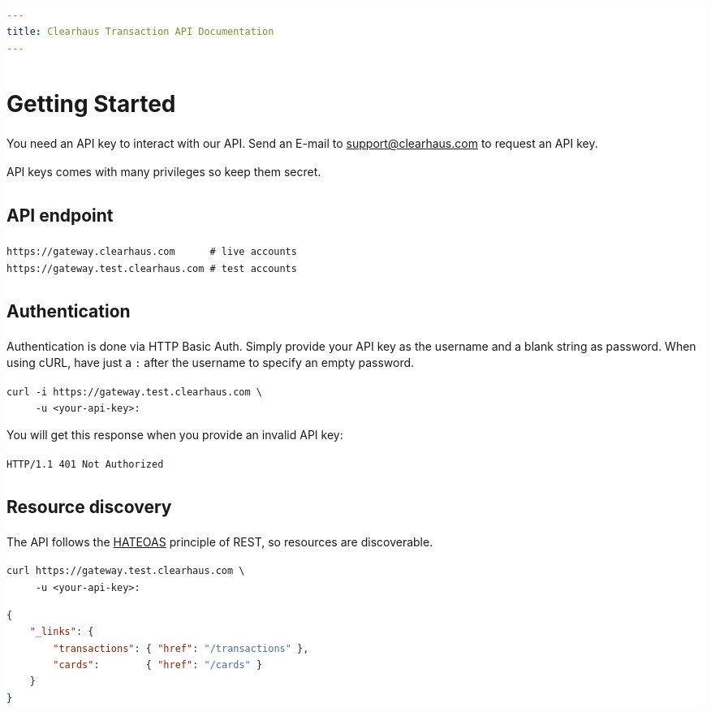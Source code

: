 ```yaml
---
title: Clearhaus Transaction API Documentation
---
```


# Getting Started

You need an API key to interact with our API. Send an E-mail to
<a href="mailto:support@clearhaus.com">support@clearhaus.com</a> to request an
API key.

<p class="alert alert-danger">
API keys comes with many privileges so keep them secret.
</p>

## API endpoint

````
https://gateway.clearhaus.com      # live accounts
https://gateway.test.clearhaus.com # test accounts
````


## Authentication

Authentication is done via HTTP Basic Auth. Simply provide your API key as
the username and a blank string as password. When using cURL, have just a `:`
after the username to specify an empty password.

````shell
curl -i https://gateway.test.clearhaus.com \
     -u <your-api-key>:
````

You will get this response when you provide an invalid API key:

````http
HTTP/1.1 401 Not Authorized
````


## Resource discovery

The API follows the [HATEOAS][HATEOAS] principle of REST, so resources are
discoverable.

```shell
curl https://gateway.test.clearhaus.com \
     -u <your-api-key>:
```

```json
{
    "_links": {
        "transactions": { "href": "/transactions" },
        "cards":        { "href": "/cards" }
    }
}
```


[JSON-HAL]: http://tools.ietf.org/html/draft-kelly-json-hal "IETF HAL draft"
[HATEOAS]: http://en.wikipedia.org/wiki/HATEOAS
[Tokenization]: http://en.wikipedia.org/wiki/Tokenization_(data_security)